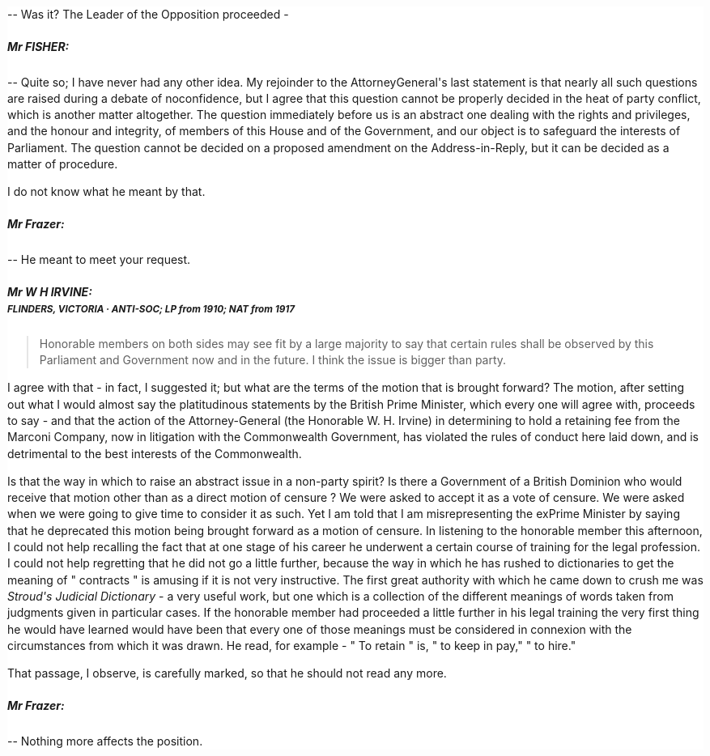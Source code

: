 -- Was it? The Leader of the Opposition proceeded - 

##### Mr FISHER:

-- Quite so; I have never had any other idea. My rejoinder to the AttorneyGeneral's last statement is that nearly all such questions are raised during a debate of noconfidence, but I agree that this question cannot be properly decided in the heat of party conflict, which is another matter altogether. The question immediately before us is an abstract one dealing with the rights and privileges, and the honour and integrity, of members of this House and of the Government, and our object is to safeguard the interests of Parliament. The question cannot be decided on a proposed amendment on the Address-in-Reply, but it can be decided as a matter of procedure. 

I do not know what he meant by that. 

##### Mr Frazer:

-- He meant to meet your request. 

##### Mr W H IRVINE:<br><small class="text-muted">FLINDERS, VICTORIA &middot; ANTI-SOC; LP from 1910; NAT from 1917</small>



  >Honorable members on both sides may see fit by a large majority to say that certain rules shall be observed by this Parliament and Government now and in the future. I think the issue is bigger than party. 

I agree with that - in fact, I suggested it; but what are the terms of the motion that is brought forward? The motion, after setting out what I would almost say the platitudinous statements by the British Prime Minister, which every one will agree with, proceeds to say - and that the action of the Attorney-General (the  Honorable W. H. Irvine) in determining to hold a retaining fee from the Marconi Company, now in litigation with the Commonwealth Government, has violated the rules of conduct here laid down, and is detrimental to the best interests of the Commonwealth. 

Is that the way in which to raise an abstract issue in a non-party spirit? Is there a Government of a British Dominion who would receive that motion other than as a direct motion of censure ? We were asked to accept it as a vote of censure. We were asked when we were going to give time to consider it as such. Yet I am told that I am misrepresenting the exPrime Minister by saying that he deprecated this motion being brought forward as a motion of censure. In listening to the honorable member this afternoon, I could not help recalling the fact that at one stage of his career he underwent a certain course of training for the legal profession. I could not help regretting that he did not go a little further, because the way in which he has rushed to dictionaries to get the meaning of " contracts " is amusing if it is not very instructive. The first great authority with which he came down to crush me was  *Stroud's Judicial Dictionary*  - a very useful work, but one which is a collection of the different meanings of words taken from judgments given in particular cases. If the honorable member had proceeded a little further in his legal training the very first thing he would have learned would have been that every one of those meanings must be considered in connexion with the circumstances from which it was drawn. He read, for example - " To retain " is, " to keep in pay," " to hire." 

That passage, I observe, is carefully marked, so that he should not read any more. 

##### Mr Frazer:

-- Nothing more affects the position. 

